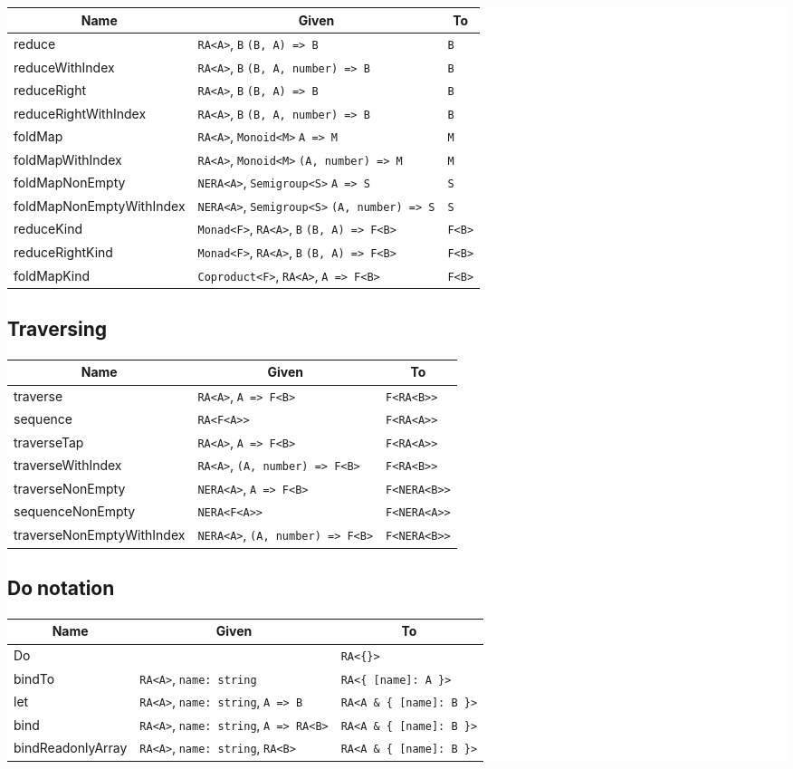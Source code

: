 | Name                     | Given                                        | To     |
| ------------------------ | -------------------------------------------- | ------ |
| reduce                   | `RA<A>`, `B` `(B, A) => B`                   | `B`    |
| reduceWithIndex          | `RA<A>`, `B` `(B, A, number) => B`           | `B`    |
| reduceRight              | `RA<A>`, `B` `(B, A) => B`                   | `B`    |
| reduceRightWithIndex     | `RA<A>`, `B` `(B, A, number) => B`           | `B`    |
| foldMap                  | `RA<A>`, `Monoid<M>` `A => M`                | `M`    |
| foldMapWithIndex         | `RA<A>`, `Monoid<M>` `(A, number) => M`      | `M`    |
| foldMapNonEmpty          | `NERA<A>`, `Semigroup<S>` `A => S`           | `S`    |
| foldMapNonEmptyWithIndex | `NERA<A>`, `Semigroup<S>` `(A, number) => S` | `S`    |
| reduceKind               | `Monad<F>`, `RA<A>`, `B` `(B, A) => F<B>`    | `F<B>` |
| reduceRightKind          | `Monad<F>`, `RA<A>`, `B` `(B, A) => F<B>`    | `F<B>` |
| foldMapKind              | `Coproduct<F>`, `RA<A>`, `A => F<B>`         | `F<B>` |

## Traversing

| Name                      | Given                            | To           |
| ------------------------- | -------------------------------- | ------------ |
| traverse                  | `RA<A>`, `A => F<B>`             | `F<RA<B>>`   |
| sequence                  | `RA<F<A>>`                       | `F<RA<A>>`   |
| traverseTap               | `RA<A>`, `A => F<B>`             | `F<RA<A>>`   |
| traverseWithIndex         | `RA<A>`, `(A, number) => F<B>`   | `F<RA<B>>`   |
| traverseNonEmpty          | `NERA<A>`, `A => F<B>`           | `F<NERA<B>>` |
| sequenceNonEmpty          | `NERA<F<A>>`                     | `F<NERA<A>>` |
| traverseNonEmptyWithIndex | `NERA<A>`, `(A, number) => F<B>` | `F<NERA<B>>` |

## Do notation

| Name              | Given                                 | To                      |
| ----------------- | ------------------------------------- | ----------------------- |
| Do                |                                       | `RA<{}>`                |
| bindTo            | `RA<A>`, `name: string`               | `RA<{ [name]: A }>`     |
| let               | `RA<A>`, `name: string`, `A => B`     | `RA<A & { [name]: B }>` |
| bind              | `RA<A>`, `name: string`, `A => RA<B>` | `RA<A & { [name]: B }>` |
| bindReadonlyArray | `RA<A>`, `name: string`, `RA<B>`      | `RA<A & { [name]: B }>` |

